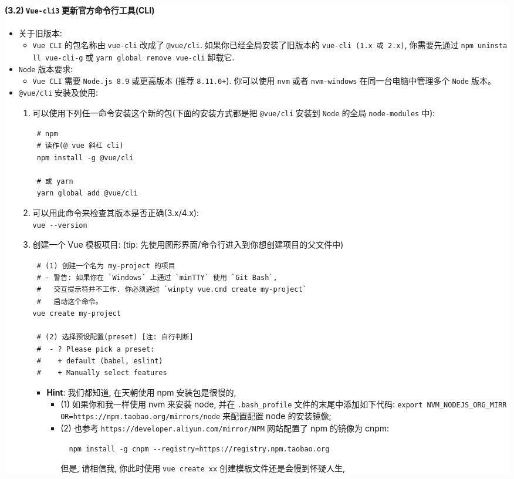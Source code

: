 #### (3.2) `Vue-cli3` 更新官方命令行工具(CLI)   
- 关于旧版本:
    + `Vue CLI` 的包名称由 `vue-cli` 改成了 `@vue/cli`. 如果你已经全局安装了旧版本的
      `vue-cli (1.x 或 2.x)`, 你需要先通过 `npm uninstall vue-cli-g` 或
      `yarn global remove vue-cli` 卸载它.    
- `Node` 版本要求:
    + `Vue CLI` 需要 `Node.js 8.9` 或更高版本 (推荐 `8.11.0+`). 你可以使用 `nvm`
      或者 `nvm-windows` 在同一台电脑中管理多个 `Node` 版本。
- `@vue/cli` 安装及使用:
    1. 可以使用下列任一命令安装这个新的包(下面的安装方式都是把 `@vue/cli`
       安装到 `Node` 的全局 `node-modules` 中):  
       ```shell
        # npm
        # 读作(@ vue 斜杠 cli)
        npm install -g @vue/cli  
       
        # 或 yarn
        yarn global add @vue/cli
       ```
       
       
    2. 可以用此命令来检查其版本是否正确(3.x/4.x):  
        `vue --version`
    3. 创建一个 Vue 模板项目: (tip: 先使用图形界面/命令行进入到你想创建项目的父文件中)
       ```shell
        # (1) 创建一个名为 my-project 的项目
        # - 警告: 如果你在 `Windows` 上通过 `minTTY` 使用 `Git Bash`,
        #   交互提示符并不工作. 你必须通过 `winpty vue.cmd create my-project` 
        #   启动这个命令。
       vue create my-project
       
        # (2) 选择预设配置(preset) [注: 自行判断]
        #  - ? Please pick a preset:
        #    + default (babel, eslint)
        #    + Manually select features 
       ```
        + **Hint**: 我们都知道, 在天朝使用 npm 安装包是很慢的, 
            - (1) 如果你和我一样使用 nvm 来安装 node, 并在 `.bash_profile`
              文件的末尾中添加如下代码:
              `export NVM_NODEJS_ORG_MIRROR=https://npm.taobao.org/mirrors/node`
              来配置配置 node 的安装镜像; 
            - (2) 也参考 `https://developer.aliyun.com/mirror/NPM` 网站配置了
              npm 的镜像为 cnpm:
              ```shell
                npm install -g cnpm --registry=https://registry.npm.taobao.org
              ```
              但是, 请相信我, 你此时使用 `vue create xx` 创建模板文件还是会慢到怀疑人生,